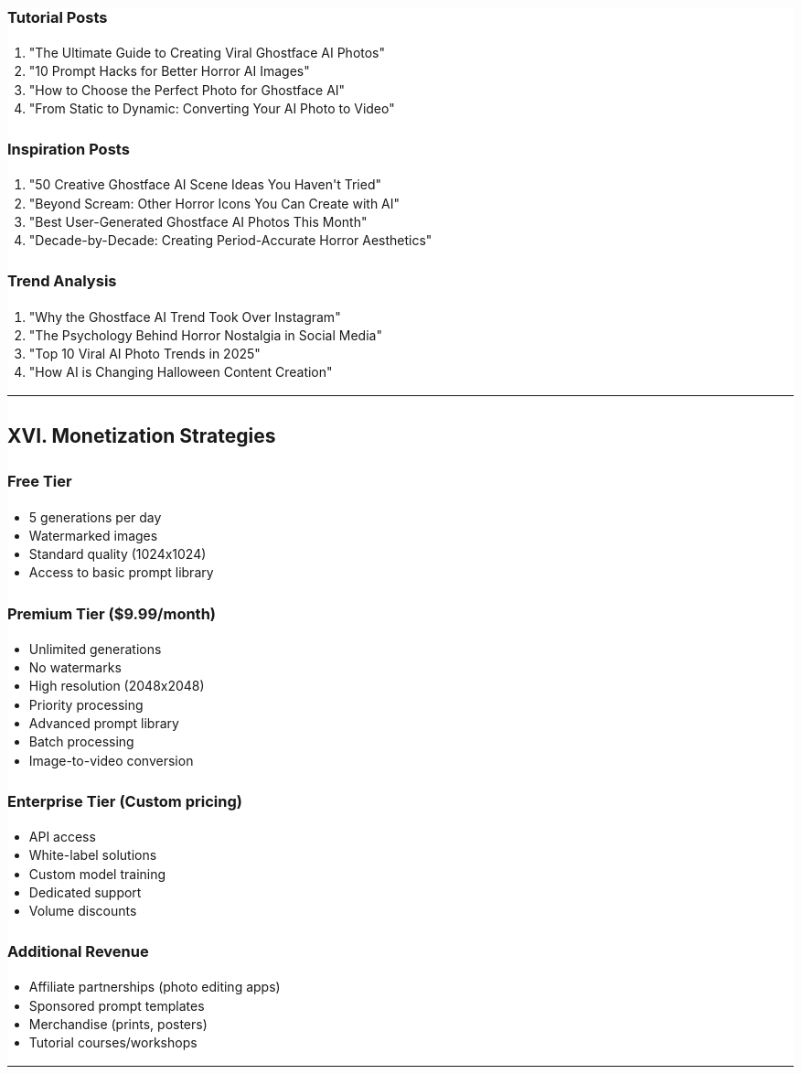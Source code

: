 ### Tutorial Posts
1. "The Ultimate Guide to Creating Viral Ghostface AI Photos"
2. "10 Prompt Hacks for Better Horror AI Images"
3. "How to Choose the Perfect Photo for Ghostface AI"
4. "From Static to Dynamic: Converting Your AI Photo to Video"

### Inspiration Posts
1. "50 Creative Ghostface AI Scene Ideas You Haven't Tried"
2. "Beyond Scream: Other Horror Icons You Can Create with AI"
3. "Best User-Generated Ghostface AI Photos This Month"
4. "Decade-by-Decade: Creating Period-Accurate Horror Aesthetics"

### Trend Analysis
1. "Why the Ghostface AI Trend Took Over Instagram"
2. "The Psychology Behind Horror Nostalgia in Social Media"
3. "Top 10 Viral AI Photo Trends in 2025"
4. "How AI is Changing Halloween Content Creation"

---

## XVI. Monetization Strategies

### Free Tier
- 5 generations per day
- Watermarked images
- Standard quality (1024x1024)
- Access to basic prompt library

### Premium Tier ($9.99/month)
- Unlimited generations
- No watermarks
- High resolution (2048x2048)
- Priority processing
- Advanced prompt library
- Batch processing
- Image-to-video conversion

### Enterprise Tier (Custom pricing)
- API access
- White-label solutions
- Custom model training
- Dedicated support
- Volume discounts

### Additional Revenue
- Affiliate partnerships (photo editing apps)
- Sponsored prompt templates
- Merchandise (prints, posters)
- Tutorial courses/workshops

---